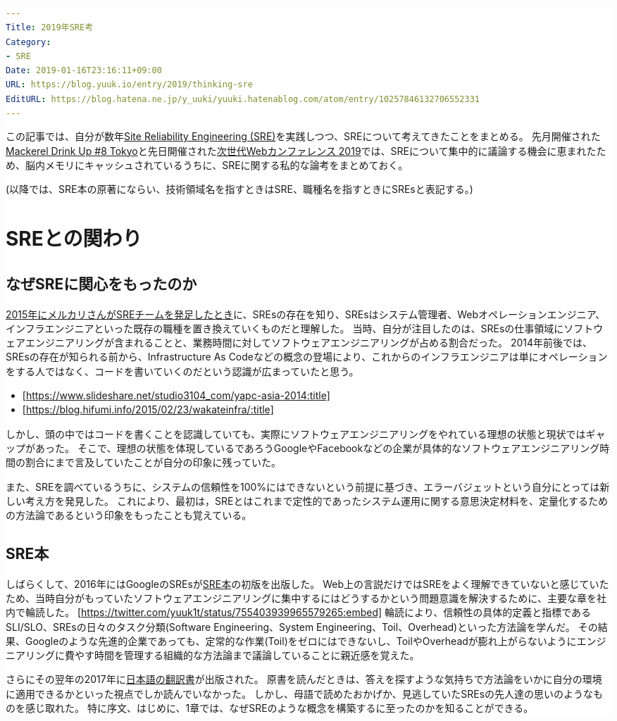 ```yaml
---
Title: 2019年SRE考
Category:
- SRE
Date: 2019-01-16T23:16:11+09:00
URL: https://blog.yuuk.io/entry/2019/thinking-sre
EditURL: https://blog.hatena.ne.jp/y_uuki/yuuki.hatenablog.com/atom/entry/10257846132706552331
---
```


この記事では、自分が数年[Site Reliability Engineering (SRE)](https://landing.google.com/sre/)を実践しつつ、SREについて考えてきたことをまとめる。
先月開催された[Mackerel Drink Up #8 Tokyo](https://mackerelio.connpass.com/event/106805/)と先日開催された[次世代Webカンファレンス 2019](https://blog.jxck.io/entries/2018-09-15/next-web-conf-2019.html)では、SREについて集中的に議論する機会に恵まれたため、脳内メモリにキャッシュされているうちに、SREに関する私的な論考をまとめておく。

(以降では、SRE本の原著にならい、技術領域名を指すときはSRE、職種名を指すときにSREsと表記する。)

# SREとの関わり

## なぜSREに関心をもったのか

[2015年にメルカリさんがSREチームを発足したとき](https://tech.mercari.com/entry/2015/11/18/153421)に、SREsの存在を知り、SREsはシステム管理者、Webオペレーションエンジニア、インフラエンジニアといった既存の職種を置き換えていくものだと理解した。
当時、自分が注目したのは、SREsの仕事領域にソフトウェアエンジニアリングが含まれることと、業務時間に対してソフトウェアエンジニアリングが占める割合だった。
2014年前後では、SREsの存在が知られる前から、Infrastructure As Codeなどの概念の登場により、これからのインフラエンジニアは単にオペレーションをする人ではなく、コードを書いていくのだという認識が広まっていたと思う。

- [https://www.slideshare.net/studio3104_com/yapc-asia-2014:title]
- [https://blog.hifumi.info/2015/02/23/wakateinfra/:title]

しかし、頭の中ではコードを書くことを認識していても、実際にソフトウェアエンジニアリングをやれている理想の状態と現状ではギャップがあった。
そこで、理想の状態を体現しているであろうGoogleやFacebookなどの企業が具体的なソフトウェアエンジニアリング時間の割合にまで言及していたことが自分の印象に残っていた。

また、SREを調べているうちに、システムの信頼性を100%にはできないという前提に基づき、エラーバジェットという自分にとっては新しい考え方を発見した。
これにより、最初は，SREとはこれまで定性的であったシステム運用に関する意思決定材料を、定量化するための方法論であるという印象をもったことも覚えている。

## SRE本

しばらくして、2016年にはGoogleのSREsが[SRE本](https://landing.google.com/sre/books/)の初版を出版した。
Web上の言説だけではSREをよく理解できていないと感じていたため、当時自分がもっていたソフトウェアエンジニアリングに集中するにはどうするかという問題意識を解決するために、主要な章を社内で輪読した。
[https://twitter.com/yuuk1t/status/755403939965579265:embed]
輪読により、信頼性の具体的定義と指標であるSLI/SLO、SREsの日々のタスク分類(Software Engineering、System Engineering、Toil、Overhead)といった方法論を学んだ。
その結果、Googleのような先進的企業であっても、定常的な作業(Toil)をゼロにはできないし、ToilやOverheadが膨れ上がらないようにエンジニアリングに費やす時間を管理する組織的な方法論まで議論していることに親近感を覚えた。

さらにその翌年の2017年に[日本語の翻訳書](https://www.oreilly.co.jp/books/9784873117911/)が出版された。
原書を読んだときは、答えを探すような気持ちで方法論をいかに自分の環境に適用できるかといった視点でしか読んでいなかった。
しかし、母語で読めたおかげか、見逃していたSREsの先人達の思いのようなものを感じ取れた。
特に序文、はじめに、1章では、なぜSREのような概念を構築するに至ったのかを知ることができる。
